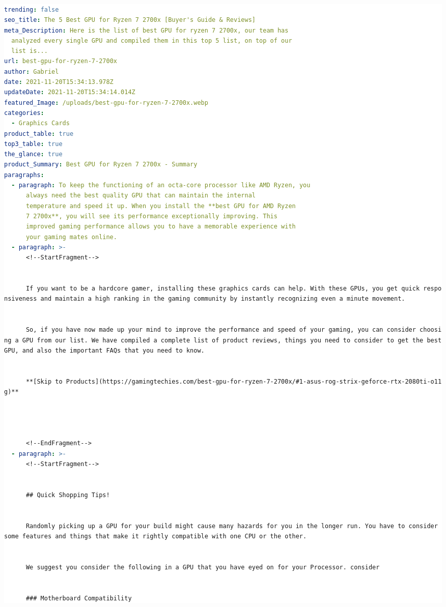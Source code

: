 ```yaml
trending: false
seo_title: The 5 Best GPU for Ryzen 7 2700x [Buyer's Guide & Reviews]
meta_Description: Here is the list of best GPU for ryzen 7 2700x, our team has
  analyzed every single GPU and compiled them in this top 5 list, on top of our
  list is...
url: best-gpu-for-ryzen-7-2700x
author: Gabriel
date: 2021-11-20T15:34:13.978Z
updateDate: 2021-11-20T15:34:14.014Z
featured_Image: /uploads/best-gpu-for-ryzen-7-2700x.webp
categories:
  - Graphics Cards
product_table: true
top3_table: true
the_glance: true
product_Summary: Best GPU for Ryzen 7 2700x - Summary
paragraphs:
  - paragraph: To keep the functioning of an octa-core processor like AMD Ryzen, you
      always need the best quality GPU that can maintain the internal
      temperature and speed it up. When you install the **best GPU for AMD Ryzen
      7 2700x**, you will see its performance exceptionally improving. This
      improved gaming performance allows you to have a memorable experience with
      your gaming mates online.
  - paragraph: >-
      <!--StartFragment-->


      If you want to be a hardcore gamer, installing these graphics cards can help. With these GPUs, you get quick responsiveness and maintain a high ranking in the gaming community by instantly recognizing even a minute movement.


      So, if you have now made up your mind to improve the performance and speed of your gaming, you can consider choosing a GPU from our list. We have compiled a complete list of product reviews, things you need to consider to get the best GPU, and also the important FAQs that you need to know.


      **[Skip to Products](https://gamingtechies.com/best-gpu-for-ryzen-7-2700x/#1-asus-rog-strix-geforce-rtx-2080ti-o11g)**




      <!--EndFragment-->
  - paragraph: >-
      <!--StartFragment-->


      ## Quick Shopping Tips!


      Randomly picking up a GPU for your build might cause many hazards for you in the longer run. You have to consider some features and things that make it rightly compatible with one CPU or the other.


      We suggest you consider the following in a GPU that you have eyed on for your Processor. consider


      ### Motherboard Compatibility


```